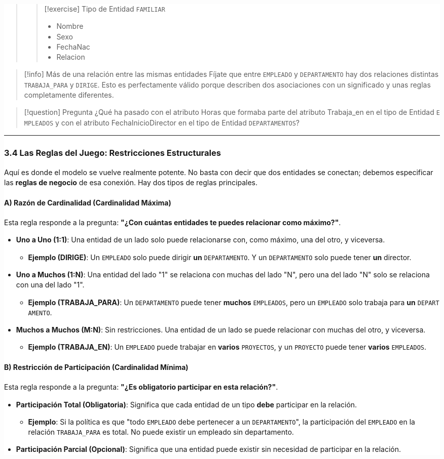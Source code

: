 > >[!exercise] Tipo de Entidad `FAMILIAR`
> >	- Nombre
> >	- Sexo
> >	- FechaNac
> >	- Relacion
> >	

>[!info] Más de una relación entre las mismas entidades
>Fíjate que entre `EMPLEADO` y `DEPARTAMENTO` hay dos relaciones distintas `TRABAJA_PARA` y `DIRIGE`. Esto es perfectamente válido porque describen dos asociaciones con un significado y unas reglas completamente diferentes.

>[!question] Pregunta
>	¿Qué ha pasado con el atributo Horas que formaba parte del atributo Trabaja_en en el tipo de Entidad `EMPLEADOS` y con el atributo FechaInicioDirector en el tipo de Entidad `DEPARTAMENTOS`?

---
### 3.4 Las Reglas del Juego: Restricciones Estructurales

Aquí es donde el modelo se vuelve realmente potente. No basta con decir que dos entidades se conectan; debemos especificar las **reglas de negocio** de esa conexión. Hay dos tipos de reglas principales.

#### A) Razón de Cardinalidad (Cardinalidad Máxima)

Esta regla responde a la pregunta: **"¿Con cuántas entidades te puedes relacionar como máximo?"**.

- **Uno a Uno (1:1)**: Una entidad de un lado solo puede relacionarse con, como máximo, una del otro, y viceversa.
    
    - **Ejemplo (DIRIGE)**: Un `EMPLEADO` solo puede dirigir **un** `DEPARTAMENTO`. Y un `DEPARTAMENTO` solo puede tener **un** director.
        
- **Uno a Muchos (1:N)**: Una entidad del lado "1" se relaciona con muchas del lado "N", pero una del lado "N" solo se relaciona con una del lado "1".
    
    - **Ejemplo (TRABAJA_PARA)**: Un `DEPARTAMENTO` puede tener **muchos** `EMPLEADOS`, pero un `EMPLEADO` solo trabaja para **un** `DEPARTAMENTO`.
        
- **Muchos a Muchos (M:N)**: Sin restricciones. Una entidad de un lado se puede relacionar con muchas del otro, y viceversa.
    
    - **Ejemplo (TRABAJA_EN)**: Un `EMPLEADO` puede trabajar en **varios** `PROYECTOS`, y un `PROYECTO` puede tener **varios** `EMPLEADOS`.
        
#### B) Restricción de Participación (Cardinalidad Mínima)

Esta regla responde a la pregunta: **"¿Es obligatorio participar en esta relación?"**.

- **Participación Total (Obligatoria)**: Significa que cada entidad de un tipo **debe** participar en la relación. 
    
    - **Ejemplo**: Si la política es que "todo `EMPLEADO` debe pertenecer a un `DEPARTAMENTO`", la participación del `EMPLEADO` en la relación `TRABAJA_PARA` es total. No puede existir un empleado sin departamento.
        
- **Participación Parcial (Opcional)**: Significa que una entidad puede existir sin necesidad de participar en la relación. 
    

[^1]: Nos referiremos a menudo a él también como modelo ER a secas.